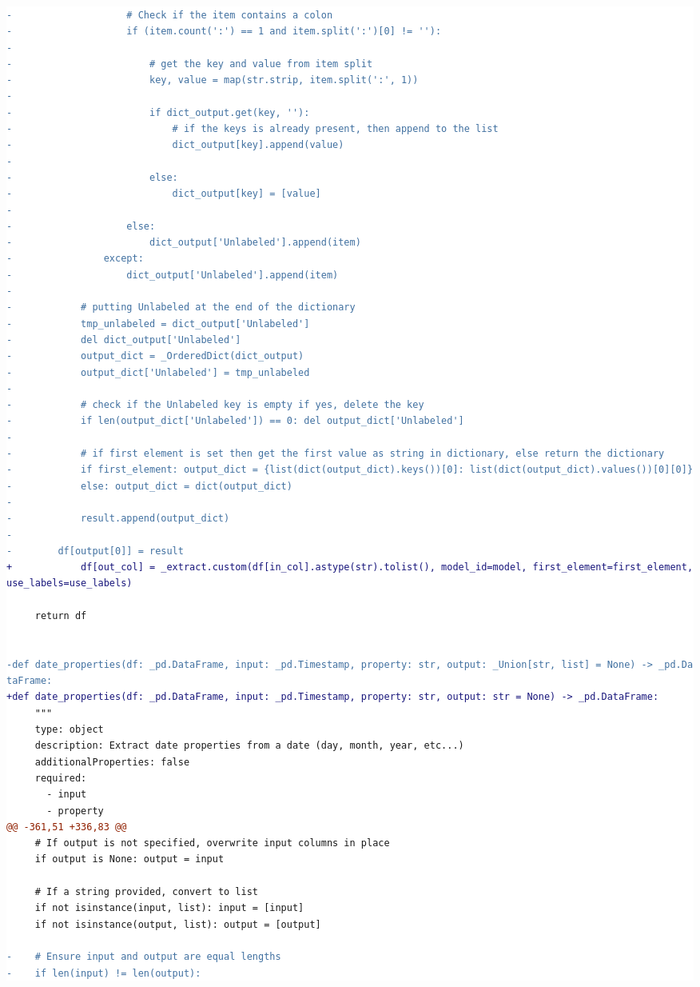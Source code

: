```diff
-                    # Check if the item contains a colon
-                    if (item.count(':') == 1 and item.split(':')[0] != ''):
-                        
-                        # get the key and value from item split
-                        key, value = map(str.strip, item.split(':', 1))
-                        
-                        if dict_output.get(key, ''):
-                            # if the keys is already present, then append to the list
-                            dict_output[key].append(value)
-
-                        else:
-                            dict_output[key] = [value]
-                            
-                    else:
-                        dict_output['Unlabeled'].append(item)
-                except:
-                    dict_output['Unlabeled'].append(item)
-            
-            # putting Unlabeled at the end of the dictionary
-            tmp_unlabeled = dict_output['Unlabeled']
-            del dict_output['Unlabeled']
-            output_dict = _OrderedDict(dict_output)
-            output_dict['Unlabeled'] = tmp_unlabeled
-            
-            # check if the Unlabeled key is empty if yes, delete the key
-            if len(output_dict['Unlabeled']) == 0: del output_dict['Unlabeled']
-            
-            # if first element is set then get the first value as string in dictionary, else return the dictionary
-            if first_element: output_dict = {list(dict(output_dict).keys())[0]: list(dict(output_dict).values())[0][0]}
-            else: output_dict = dict(output_dict)
-            
-            result.append(output_dict)
-            
-        df[output[0]] = result
+            df[out_col] = _extract.custom(df[in_col].astype(str).tolist(), model_id=model, first_element=first_element, use_labels=use_labels)
         
     return df
 
 
-def date_properties(df: _pd.DataFrame, input: _pd.Timestamp, property: str, output: _Union[str, list] = None) -> _pd.DataFrame:
+def date_properties(df: _pd.DataFrame, input: _pd.Timestamp, property: str, output: str = None) -> _pd.DataFrame:
     """
     type: object
     description: Extract date properties from a date (day, month, year, etc...)
     additionalProperties: false
     required:
       - input
       - property
@@ -361,51 +336,83 @@
     # If output is not specified, overwrite input columns in place
     if output is None: output = input
 
     # If a string provided, convert to list
     if not isinstance(input, list): input = [input]
     if not isinstance(output, list): output = [output]
 
-    # Ensure input and output are equal lengths
-    if len(input) != len(output):
```
